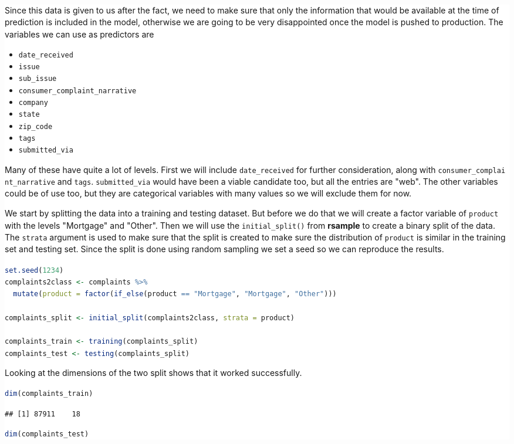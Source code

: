 Since this data is given to us after the fact, 
we need to make sure that only the information that would be available at the time of prediction is included in the model,
otherwise we are going to be very disappointed once the model is pushed to production.
The variables we can use as predictors are

- `date_received`
- `issue`
- `sub_issue`
- `consumer_complaint_narrative`
- `company`
- `state`
- `zip_code`
- `tags`
- `submitted_via`

Many of these have quite a lot of levels.
First we will include `date_received` for further consideration, along with `consumer_complaint_narrative` and `tags`.
`submitted_via` would have been a viable candidate too, but all the entries are "web".
The other variables could be of use too, but they are categorical variables with many values so we will exclude them for now.

We start by splitting the data into a training and testing dataset.
But before we do that we will create a factor variable of `product` with the levels "Mortgage" and "Other".
Then we will use the `initial_split()` from **rsample** to create a binary split of the data. 
The `strata` argument is used to make sure that the split is created to make sure the distribution of `product` is similar in the training set and testing set. 
Since the split is done using random sampling we set a seed so we can reproduce the results.


```r
set.seed(1234)
complaints2class <- complaints %>%
  mutate(product = factor(if_else(product == "Mortgage", "Mortgage", "Other")))

complaints_split <- initial_split(complaints2class, strata = product)

complaints_train <- training(complaints_split)
complaints_test <- testing(complaints_split)
```

Looking at the dimensions of the two split shows that it worked successfully.


```r
dim(complaints_train)
```

```
## [1] 87911    18
```

```r
dim(complaints_test)
```
